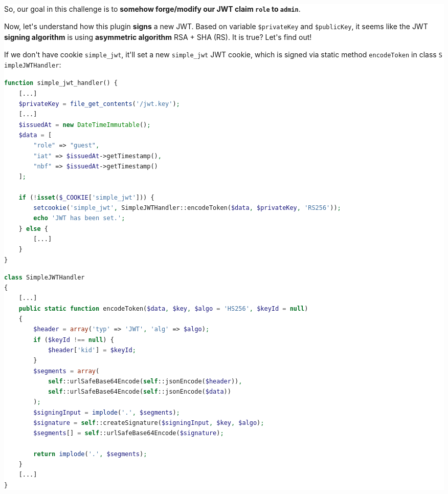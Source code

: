 So, our goal in this challenge is to **somehow forge/modify our JWT claim `role` to `admin`**.

Now, let's understand how this plugin **signs** a new JWT. Based on variable `$privateKey` and `$publicKey`, it seems like the JWT **signing algorithm** is using **asymmetric algorithm** RSA + SHA (RS). It is true? Let's find out!

If we don't have cookie `simple_jwt`, it'll set a new `simple_jwt` JWT cookie, which is signed via static method `encodeToken` in class `SimpleJWTHandler`:

```php
function simple_jwt_handler() {
    [...]
    $privateKey = file_get_contents('/jwt.key');
    [...]
    $issuedAt = new DateTimeImmutable();
    $data = [
        "role" => "guest",
        "iat" => $issuedAt->getTimestamp(),
        "nbf" => $issuedAt->getTimestamp()
    ];

    if (!isset($_COOKIE['simple_jwt'])) {
        setcookie('simple_jwt', SimpleJWTHandler::encodeToken($data, $privateKey, 'RS256'));
        echo 'JWT has been set.';
    } else {
        [...]
    }
}
```

```php
class SimpleJWTHandler 
{
    [...]
    public static function encodeToken($data, $key, $algo = 'HS256', $keyId = null)
    {
        $header = array('typ' => 'JWT', 'alg' => $algo);
        if ($keyId !== null) {
            $header['kid'] = $keyId;
        }
        $segments = array(
            self::urlSafeBase64Encode(self::jsonEncode($header)),
            self::urlSafeBase64Encode(self::jsonEncode($data))
        );
        $signingInput = implode('.', $segments);
        $signature = self::createSignature($signingInput, $key, $algo);
        $segments[] = self::urlSafeBase64Encode($signature);

        return implode('.', $segments);
    }
    [...]
}
```
